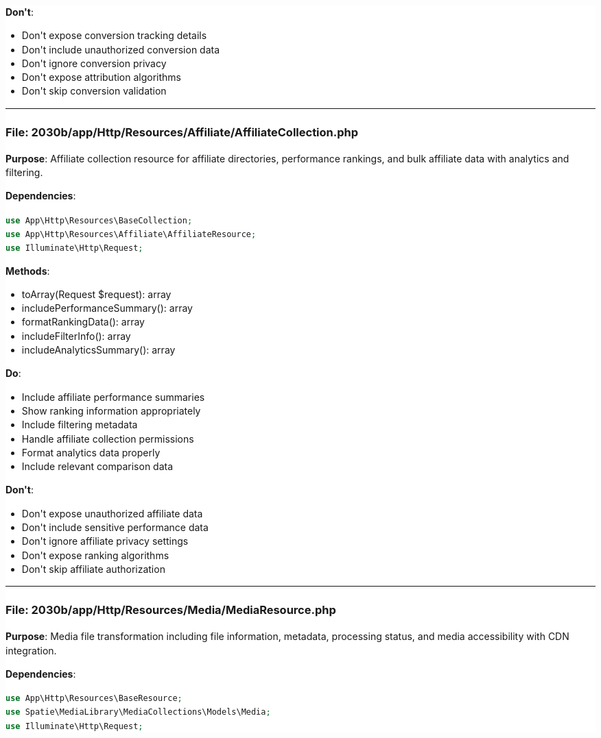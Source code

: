 **Don't**:
- Don't expose conversion tracking details
- Don't include unauthorized conversion data
- Don't ignore conversion privacy
- Don't expose attribution algorithms
- Don't skip conversion validation

---

### File: 2030b/app/Http/Resources/Affiliate/AffiliateCollection.php

**Purpose**: Affiliate collection resource for affiliate directories, performance rankings, and bulk affiliate data with analytics and filtering.

**Dependencies**:
```php
use App\Http\Resources\BaseCollection;
use App\Http\Resources\Affiliate\AffiliateResource;
use Illuminate\Http\Request;
```

**Methods**:
- toArray(Request $request): array
- includePerformanceSummary(): array
- formatRankingData(): array
- includeFilterInfo(): array
- includeAnalyticsSummary(): array

**Do**:
- Include affiliate performance summaries
- Show ranking information appropriately
- Include filtering metadata
- Handle affiliate collection permissions
- Format analytics data properly
- Include relevant comparison data

**Don't**:
- Don't expose unauthorized affiliate data
- Don't include sensitive performance data
- Don't ignore affiliate privacy settings
- Don't expose ranking algorithms
- Don't skip affiliate authorization

---

### File: 2030b/app/Http/Resources/Media/MediaResource.php

**Purpose**: Media file transformation including file information, metadata, processing status, and media accessibility with CDN integration.

**Dependencies**:
```php
use App\Http\Resources\BaseResource;
use Spatie\MediaLibrary\MediaCollections\Models\Media;
use Illuminate\Http\Request;
```
